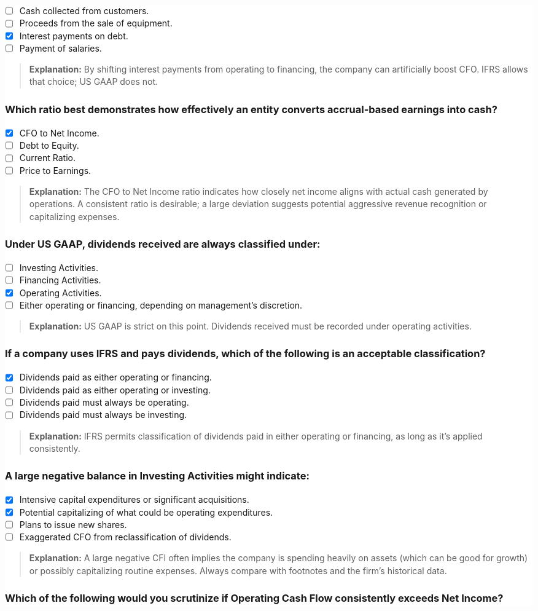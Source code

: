 - [ ] Cash collected from customers.
- [ ] Proceeds from the sale of equipment.
- [x] Interest payments on debt.
- [ ] Payment of salaries.

> **Explanation:** By shifting interest payments from operating to financing, the company can artificially boost CFO. IFRS allows that choice; US GAAP does not.

### Which ratio best demonstrates how effectively an entity converts accrual-based earnings into cash?

- [x] CFO to Net Income.
- [ ] Debt to Equity.
- [ ] Current Ratio.
- [ ] Price to Earnings.

> **Explanation:** The CFO to Net Income ratio indicates how closely net income aligns with actual cash generated by operations. A consistent ratio is desirable; a large deviation suggests potential aggressive revenue recognition or capitalizing expenses.

### Under US GAAP, dividends received are always classified under:

- [ ] Investing Activities.
- [ ] Financing Activities.
- [x] Operating Activities.
- [ ] Either operating or financing, depending on management’s discretion.

> **Explanation:** US GAAP is strict on this point. Dividends received must be recorded under operating activities.

### If a company uses IFRS and pays dividends, which of the following is an acceptable classification?

- [x] Dividends paid as either operating or financing.
- [ ] Dividends paid as either operating or investing.
- [ ] Dividends paid must always be operating.
- [ ] Dividends paid must always be investing.

> **Explanation:** IFRS permits classification of dividends paid in either operating or financing, as long as it’s applied consistently.

### A large negative balance in Investing Activities might indicate:

- [x] Intensive capital expenditures or significant acquisitions.
- [x] Potential capitalizing of what could be operating expenditures.
- [ ] Plans to issue new shares.
- [ ] Exaggerated CFO from reclassification of dividends.

> **Explanation:** A large negative CFI often implies the company is spending heavily on assets (which can be good for growth) or possibly capitalizing routine expenses. Always compare with footnotes and the firm’s historical data.

### Which of the following would you scrutinize if Operating Cash Flow consistently exceeds Net Income?
